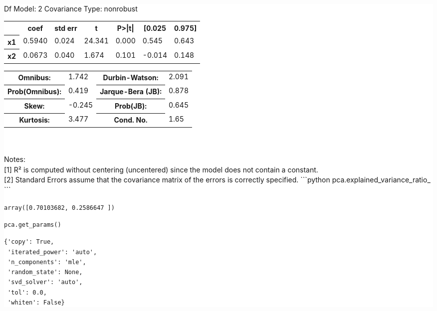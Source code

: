 </tr>
<tr>
  <th>Df Model:</th>              <td>     2</td>      <th>                     </th>              <td> </td>   
</tr>
<tr>
  <th>Covariance Type:</th>      <td>nonrobust</td>    <th>                     </th>              <td> </td>   
</tr>
</table>
<table class="simpletable">
<tr>
   <td></td>     <th>coef</th>     <th>std err</th>      <th>t</th>      <th>P>|t|</th>  <th>[0.025</th>    <th>0.975]</th>  
</tr>
<tr>
  <th>x1</th> <td>    0.5940</td> <td>    0.024</td> <td>   24.341</td> <td> 0.000</td> <td>    0.545</td> <td>    0.643</td>
</tr>
<tr>
  <th>x2</th> <td>    0.0673</td> <td>    0.040</td> <td>    1.674</td> <td> 0.101</td> <td>   -0.014</td> <td>    0.148</td>
</tr>
</table>
<table class="simpletable">
<tr>
  <th>Omnibus:</th>       <td> 1.742</td> <th>  Durbin-Watson:     </th> <td>   2.091</td>
</tr>
<tr>
  <th>Prob(Omnibus):</th> <td> 0.419</td> <th>  Jarque-Bera (JB):  </th> <td>   0.878</td>
</tr>
<tr>
  <th>Skew:</th>          <td>-0.245</td> <th>  Prob(JB):          </th> <td>   0.645</td>
</tr>
<tr>
  <th>Kurtosis:</th>      <td> 3.477</td> <th>  Cond. No.          </th> <td>    1.65</td>
</tr>
</table><br/><br/>Notes:<br/>[1] R² is computed without centering (uncentered) since the model does not contain a constant.<br/>[2] Standard Errors assume that the covariance matrix of the errors is correctly specified.
```python
pca.explained_variance_ratio_
```


    array([0.70103682, 0.2586647 ])


```python
pca.get_params()
```


    {'copy': True,
     'iterated_power': 'auto',
     'n_components': 'mle',
     'random_state': None,
     'svd_solver': 'auto',
     'tol': 0.0,
     'whiten': False}
